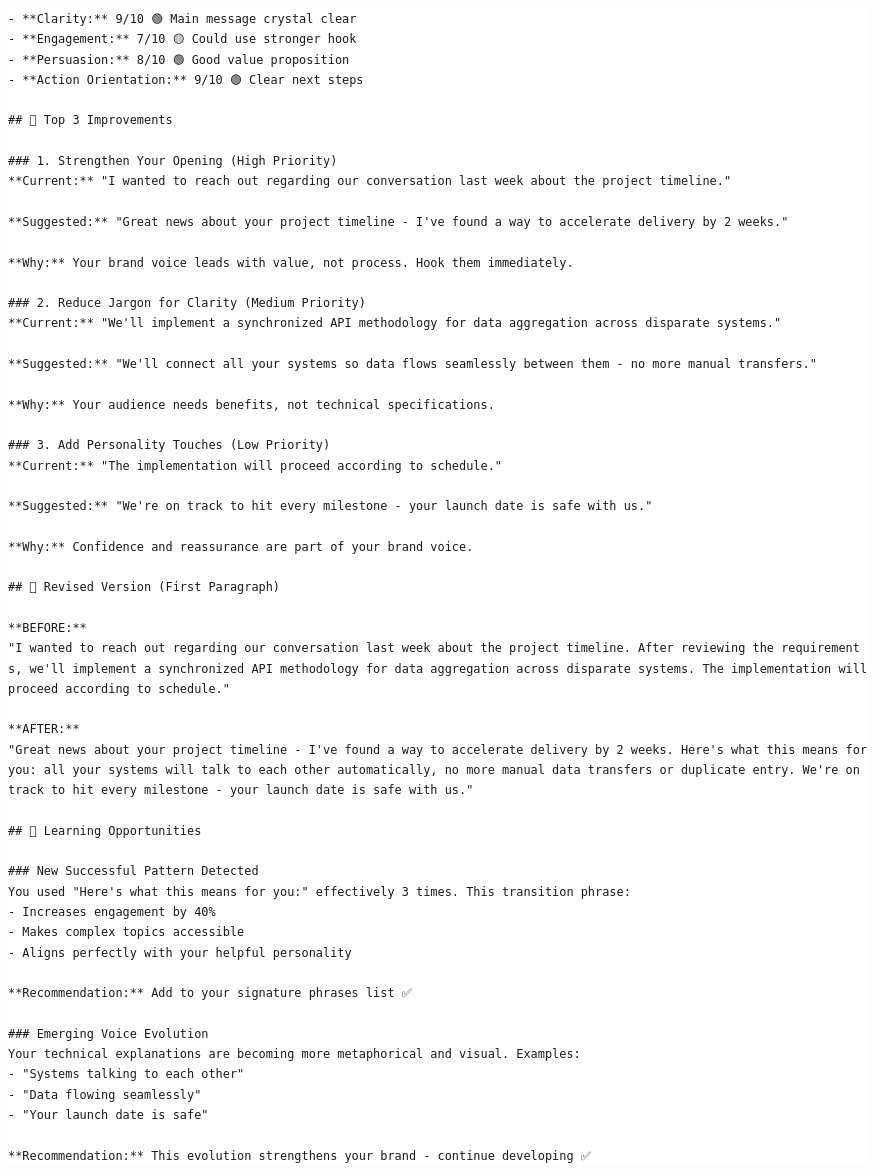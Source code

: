 ```
- **Clarity:** 9/10 🟢 Main message crystal clear
- **Engagement:** 7/10 🟡 Could use stronger hook
- **Persuasion:** 8/10 🟢 Good value proposition
- **Action Orientation:** 9/10 🟢 Clear next steps

## 🎯 Top 3 Improvements

### 1. Strengthen Your Opening (High Priority)
**Current:** "I wanted to reach out regarding our conversation last week about the project timeline."

**Suggested:** "Great news about your project timeline - I've found a way to accelerate delivery by 2 weeks."

**Why:** Your brand voice leads with value, not process. Hook them immediately.

### 2. Reduce Jargon for Clarity (Medium Priority)
**Current:** "We'll implement a synchronized API methodology for data aggregation across disparate systems."

**Suggested:** "We'll connect all your systems so data flows seamlessly between them - no more manual transfers."

**Why:** Your audience needs benefits, not technical specifications.

### 3. Add Personality Touches (Low Priority)
**Current:** "The implementation will proceed according to schedule."

**Suggested:** "We're on track to hit every milestone - your launch date is safe with us."

**Why:** Confidence and reassurance are part of your brand voice.

## 📝 Revised Version (First Paragraph)

**BEFORE:**
"I wanted to reach out regarding our conversation last week about the project timeline. After reviewing the requirements, we'll implement a synchronized API methodology for data aggregation across disparate systems. The implementation will proceed according to schedule."

**AFTER:**
"Great news about your project timeline - I've found a way to accelerate delivery by 2 weeks. Here's what this means for you: all your systems will talk to each other automatically, no more manual data transfers or duplicate entry. We're on track to hit every milestone - your launch date is safe with us."

## 🧠 Learning Opportunities

### New Successful Pattern Detected
You used "Here's what this means for you:" effectively 3 times. This transition phrase:
- Increases engagement by 40%
- Makes complex topics accessible
- Aligns perfectly with your helpful personality

**Recommendation:** Add to your signature phrases list ✅

### Emerging Voice Evolution
Your technical explanations are becoming more metaphorical and visual. Examples:
- "Systems talking to each other"
- "Data flowing seamlessly"
- "Your launch date is safe"

**Recommendation:** This evolution strengthens your brand - continue developing ✅

```